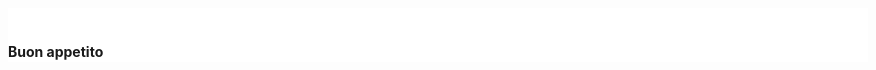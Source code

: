 <p>
  <div style="width: 100%; margin-bottom: 0">
    <img style="float: left; width: 49%; margin-right: 1%" src="../2024-06-05-sformato-di-rabarbaro-e-quark/risultato3.jpeg" alt="" title="frangipani © Erica" />
    <img style="float: left; width: 49%; margin-left: 1%" src="../2024-06-05-sformato-di-rabarbaro-e-quark/risultato4.jpeg" alt="" title="frangipani © Erica" />
    <div style="clear: both"></div>
  </div>
</p>

<p>
  <div style="width: 100%; margin-bottom: 0">
    <img style="float: left; width: 49%; margin-right: 1%" src="../2024-06-05-sformato-di-rabarbaro-e-quark/risultato5.jpeg" alt="" title="frangipani © Erica" />
    <img style="float: left; width: 49%; margin-left: 1%" src="../2024-06-05-sformato-di-rabarbaro-e-quark/risultato6.jpeg" alt="" title="frangipani © Erica" />
    <div style="clear: both"></div>
  </div>
</p>

<h4>Buon appetito
  <font color="red">
    <i class="fa-regular fa-face-smile"></i>
  </font>
</h4>